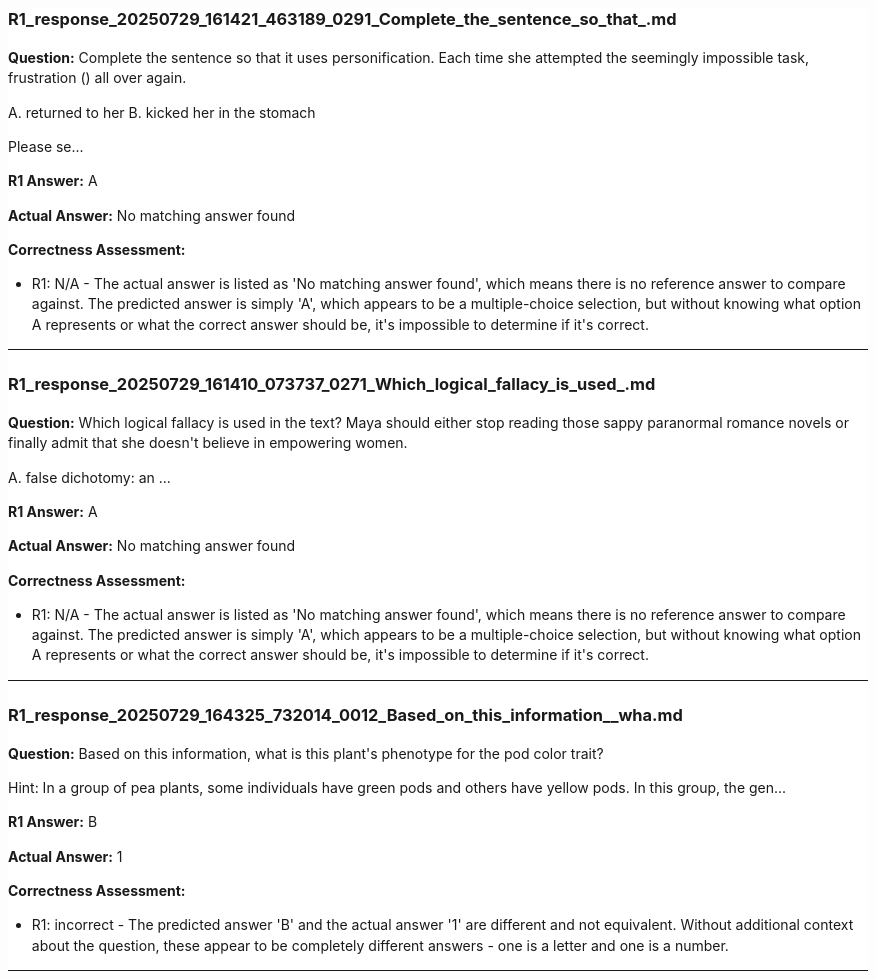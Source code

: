 
### R1_response_20250729_161421_463189_0291_Complete_the_sentence_so_that_.md

**Question:** Complete the sentence so that it uses personification.
Each time she attempted the seemingly impossible task, frustration () all over again.

A. returned to her
B. kicked her in the stomach

Please se...

**R1 Answer:** A

**Actual Answer:** No matching answer found

**Correctness Assessment:**
- R1: N/A - The actual answer is listed as 'No matching answer found', which means there is no reference answer to compare against. The predicted answer is simply 'A', which appears to be a multiple-choice selection, but without knowing what option A represents or what the correct answer should be, it's impossible to determine if it's correct.

---

### R1_response_20250729_161410_073737_0271_Which_logical_fallacy_is_used_.md

**Question:** Which logical fallacy is used in the text?
Maya should either stop reading those sappy paranormal romance novels or finally admit that she doesn't believe in empowering women.

A. false dichotomy: an ...

**R1 Answer:** A

**Actual Answer:** No matching answer found

**Correctness Assessment:**
- R1: N/A - The actual answer is listed as 'No matching answer found', which means there is no reference answer to compare against. The predicted answer is simply 'A', which appears to be a multiple-choice selection, but without knowing what option A represents or what the correct answer should be, it's impossible to determine if it's correct.

---

### R1_response_20250729_164325_732014_0012_Based_on_this_information__wha.md

**Question:** Based on this information, what is this plant's phenotype for the pod color trait?

Hint: In a group of pea plants, some individuals have green pods and others have yellow pods. In this group, the gen...

**R1 Answer:** B

**Actual Answer:** 1

**Correctness Assessment:**
- R1: incorrect - The predicted answer 'B' and the actual answer '1' are different and not equivalent. Without additional context about the question, these appear to be completely different answers - one is a letter and one is a number.

---